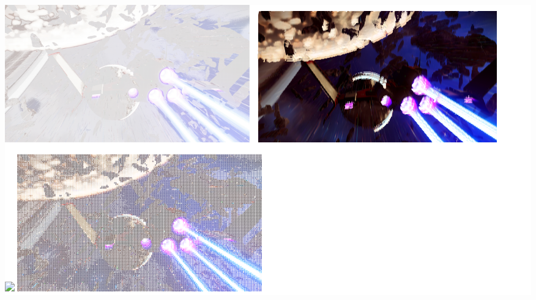 <img src="./images/glebe4.png" width=400px> <img src="./images/greene4.png" width=400px> 

<img src="./images/hall4.png" width=400px> <img src="./images/jenny4.png" width=400px> 